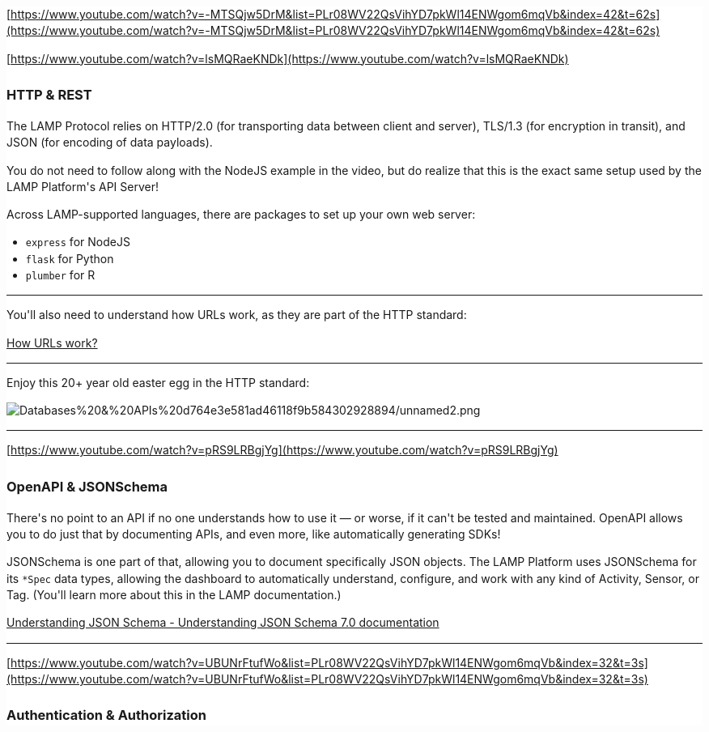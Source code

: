 
[https://www.youtube.com/watch?v=-MTSQjw5DrM&list=PLr08WV22QsVihYD7pkWl14ENWgom6mqVb&index=42&t=62s](https://www.youtube.com/watch?v=-MTSQjw5DrM&list=PLr08WV22QsVihYD7pkWl14ENWgom6mqVb&index=42&t=62s)

[https://www.youtube.com/watch?v=lsMQRaeKNDk](https://www.youtube.com/watch?v=lsMQRaeKNDk)

### HTTP & REST

The LAMP Protocol relies on HTTP/2.0 (for transporting data between client and server), TLS/1.3 (for encryption in transit), and JSON (for encoding of data payloads). 

You do not need to follow along with the NodeJS example in the video, but do realize that this is the exact same setup used by the LAMP Platform's API Server! 

Across LAMP-supported languages, there are packages to set up your own web server:

- `express` for NodeJS
- `flask` for Python
- `plumber` for R

---

You'll also need to understand how URLs work, as they are part of the HTTP standard:

[How URLs work?](https://howurls.work/#/)

---

Enjoy this 20+ year old easter egg in the HTTP standard:

![Databases%20&%20APIs%20d764e3e581ad46118f9b584302928894/unnamed2.png](Databases%20&%20APIs%20d764e3e581ad46118f9b584302928894/unnamed.png)

---

[https://www.youtube.com/watch?v=pRS9LRBgjYg](https://www.youtube.com/watch?v=pRS9LRBgjYg)

### OpenAPI & JSONSchema

There's no point to an API if no one understands how to use it — or worse, if it can't be tested and maintained. OpenAPI allows you to do just that by documenting APIs, and even more, like automatically generating SDKs! 

JSONSchema is one part of that, allowing you to document specifically JSON objects. The LAMP Platform uses JSONSchema for its `*Spec` data types, allowing the dashboard to automatically understand, configure, and work with any kind of Activity, Sensor, or Tag. (You'll learn more about this in the LAMP documentation.)

[Understanding JSON Schema - Understanding JSON Schema 7.0 documentation](https://json-schema.org/understanding-json-schema/index.html)

---

[https://www.youtube.com/watch?v=UBUNrFtufWo&list=PLr08WV22QsVihYD7pkWl14ENWgom6mqVb&index=32&t=3s](https://www.youtube.com/watch?v=UBUNrFtufWo&list=PLr08WV22QsVihYD7pkWl14ENWgom6mqVb&index=32&t=3s)

### Authentication & Authorization
